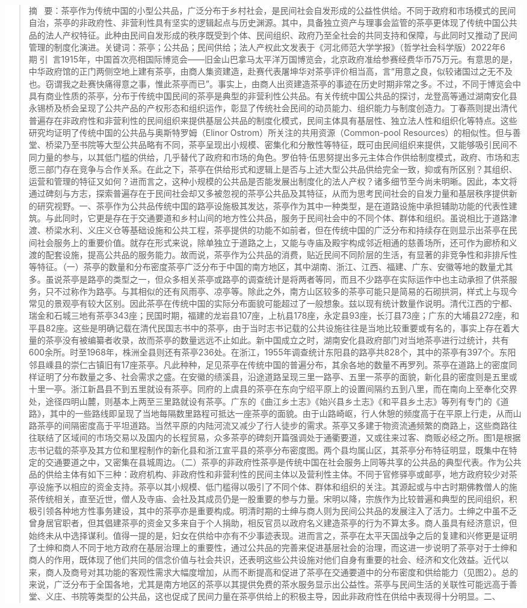  > 摘   要：茶亭作为传统中国的小型公共品，广泛分布于乡村社会，是民间社会自发形成的公益性供给。不同于政府和市场模式的民间自治，茶亭的非政府性、非营利性具有坚实的逻辑起点与历史渊源。其中，具备独立资产与理事会监管的茶亭更体现了传统中国公共品的法人产权特征。此种由民间自发形成的秩序既受到个体、民间组织、政府乃至全社会的共同支持和保障，与此同时又推动了民间管理的制度化演进。关键词：茶亭；公共品；民间供给；法人产权此文发表于《河北师范大学学报》（哲学社会科学版）2022年6期 引  言1915年，中国首次亮相国际博览会——旧金山巴拿马太平洋万国博览会，北京政府准给参赛经费华币75万元。有意思的是，中华政府馆的正门两侧空地上建有茶亭，由商人集资建造，赴赛代表屠坤华对茶亭评价相当高，言“用意之良，似较诸国过之无不及也。窃谓我之赴赛快痛得意之事，惟此茶亭而已”。事实上，由商人出资建造茶亭的事迹在历史时期非常之多。不过，不同于博览会中具有商业性质的茶亭，分布于传统中国民间的茶亭是典型的非营利性公共品。有关传统中国公共品的探讨，龙登高等通过湖南安化县永锡桥及桥会呈现了公共产品的产权形态和组织运作，彰显了传统社会民间的动员能力、组织能力与制度创造力。丁春燕则提出清代普遍存在非政府性和非营利性的民间组织来提供基层公共品的制度化模式，民间主体具有基层性、独立法人性和组织化等特点。这些研究均证明了传统中国的公共品与奥斯特罗姆（Elinor Ostrom）所关注的共用资源（Common-pool Resources）的相似性。但与善堂、桥梁乃至书院等大型公共品略有不同，茶亭呈现出小规模、密集化和分散性等特征，既可由民间组织来提供，又能够吸引民间不同力量的参与，以其低门槛的供给，几乎替代了政府和市场的角色。罗伯特·伍思努提出多元主体合作供给制度模式，政府、市场和志愿三部门存在竞争与合作关系。在此之下，茶亭在供给形式和逻辑上是否与上述大型公共品供给完全一致，抑或有所区别？其组织、运营和管理的特征又如何？进而言之，这种小规模的公共品是否能发展出制度化的法人产权？诸多细节至今尚未明晰。因此，本文将通过碑刻与方志，探索普遍存在于民间社会却又多被忽视的茶亭公共品及其特征，从而为思考民间社会的自发力量和基层秩序提供新的研究视野。一、茶亭作为公共品传统中国的路亭设施极其发达，茶亭作为其中一种类型，是在道路设施中承担辅助功能的代表性建筑。与此同时，它更是存在于交通要道和乡村山间的地方性公共品，服务于民间社会中的不同个体、群体和组织。虽说相比于道路津渡、桥梁水利、义庄义仓等基础设施和公共工程，茶亭提供的功能不如前者，但在传统中国的广泛分布和持续存在则显示出茶亭在民间社会服务上的重要价值。就存在形式来说，除单独立于道路之上，又能与寺庙及殿宇构成邻近相通的慈善场所，还可作为廊桥和义渡的配套设施，提高公共品的服务能力。故而说，茶亭作为公共品的消费，贴近民间不同阶层的生活，有显著的非竞争性和非排斥性等特征。（一）茶亭的数量和分布密度茶亭广泛分布于中国的南方地区，其中湖南、浙江、江西、福建、广东、安徽等地的数量尤其多。虽说茶亭是路亭的类型之一，但众多相关茶亭或路亭的调查统计是将两者等同，而且不少路亭在实际运作中也主动承担了供茶服务，只不过称作为路亭。与其相似的还有风雨亭、凉亭等。除此之外，南方山区较多的茶亭可能只是简易的石砌拱洞，样式上与现今常见的景观亭有较大区别。因此茶亭在传统中国的实际分布面貌可能超过了一般想象。兹以现有统计数量作说明。清代江西的宁都、瑞金和石城三地有茶亭343座；民国时期，福建的龙岩县107座，上杭县178座，永定县93座，长汀县73座；广东的大埔县272座，和平县82座。这些是明确记载在清代民国志书中的茶亭，由于当时志书记载的公共设施往往是当地比较重要或有名的，事实上存在着大量的茶亭没有被编纂者收录，故而茶亭的数量远远不止如此。新中国成立之时，湖南安化县政府部门对当地茶亭进行过统计，共有600余所。时至1968年，株洲全县则还有茶亭236处。在浙江，1955年调查统计东阳县的路亭共828个，其中的茶亭有397个。东阳邻县嵊县的崇仁古镇旧有17座茶亭。凡此种种，足见茶亭在传统中国的普遍分布，其余各地的数量不再罗列。茶亭在道路上的密度同样证明了分布数量之多、社会需求之盛。在安徽的绩溪县，沿途道路呈现三里一路亭、五里一茶亭的面貌，新化县的密度则是五里或十里一亭。浙江新昌县不到五里就设有茶亭。同府的上虞县的茶亭在东向宁绍平原上的设置间隔约五到八里，而在南向上至奉化交界处，途径四明山麓，则基本上两至三里路就设有茶亭。广东的《曲江乡土志》《始兴县乡土志》《和平县乡土志》等列有专门的《道路》，其中的一些路线即呈现了当地每隔数里路程可抵达一座茶亭的面貌。由于山路崎岖，行人休憩的频度高于在平原上行走，从而山路茶亭的间隔密度高于平坦道路。当然平原的内陆河流又减少了行人徒步的需求。茶亭又多建于物资流通频繁的商路上，这些商路往往联结了区域间的市场交易以及国内的长程贸易，众多茶亭的碑刻开篇强调处于通衢要道，又或往来过客、商贩必经之所。图1是根据志书记载的茶亭及其方位和里程制作的新化县和浙江宣平县的茶亭分布密度图。两个县均属山区，其茶亭分布特征明显，既集中在特定的交通要道之中，又密集在县城周边。（二）茶亭的非政府性茶亭是传统中国在社会服务上同等共享的公共品的典型代表。作为公共品的供给主体有如下三种：政府机构、非政府性和非营利性的民间主体以及营利性主体。不同于官修驿亭或邮亭，地方政府较少对茶亭设施予以相应的资金支持。茶亭以其小规模、低门槛得以吸引了不同个体、群体和组织的关注。其源起或与中古时期佛教僧人的施茶传统相关，直至近世，僧人及寺庙、会社及其成员仍是一股重要的参与力量。宋明以降，宗族作为比较普遍和典型的民间组织，积极引领各种地方性事务建设，其中的茶亭亦是重要构成。明清时期的士绅与商人则为民间公共品的发展注入了活力。士绅之中虽不乏曾身居官职者，但其倡建茶亭的资金又多来自于个人捐助，相反官员以政府名义建造茶亭的行为不算太多。商人虽具有经济意识，但始终未从中选择谋利。值得一提的是，妇女在供给中亦有不少事迹表现。进而言之，茶亭在太平天国战争之后的复建和兴修更是证明了士绅和商人不同于地方政府在基层治理上的重要性，通过公共品的完善来促进基层社会的治理，而这进一步说明了茶亭对于士绅和商人的作用，既体现了他们共同的信念价值与社会共识，还表明这些公共设施对他们自身有重要的社会、经济和文化效益。近代以来，商人及商号对其功能的客观性需求大幅度增加，从而不断提高和促进了茶亭在交通要道中的分布密度和供给能力（见图2）。总的来说，广泛分布于全国各地，尤其是南方地区的茶亭以其提供免费的茶水服务显示出公益性。茶亭与民间生活的关联性可能远高于善堂、义庄、书院等类型的公共品，这也促成了民间力量在茶亭供给上的积极主导，因此非政府性在供给中表现得十分明显。二、